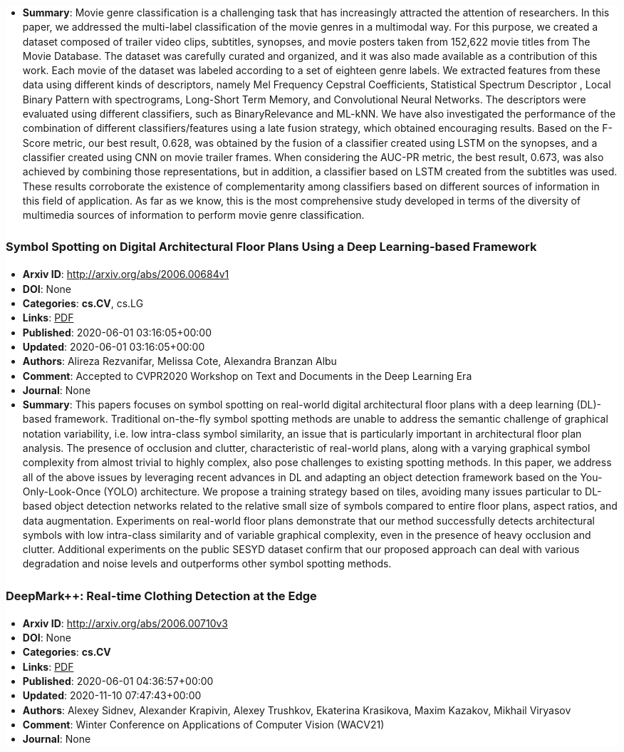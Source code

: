- **Summary**: Movie genre classification is a challenging task that has increasingly attracted the attention of researchers. In this paper, we addressed the multi-label classification of the movie genres in a multimodal way. For this purpose, we created a dataset composed of trailer video clips, subtitles, synopses, and movie posters taken from 152,622 movie titles from The Movie Database. The dataset was carefully curated and organized, and it was also made available as a contribution of this work. Each movie of the dataset was labeled according to a set of eighteen genre labels. We extracted features from these data using different kinds of descriptors, namely Mel Frequency Cepstral Coefficients, Statistical Spectrum Descriptor , Local Binary Pattern with spectrograms, Long-Short Term Memory, and Convolutional Neural Networks. The descriptors were evaluated using different classifiers, such as BinaryRelevance and ML-kNN. We have also investigated the performance of the combination of different classifiers/features using a late fusion strategy, which obtained encouraging results. Based on the F-Score metric, our best result, 0.628, was obtained by the fusion of a classifier created using LSTM on the synopses, and a classifier created using CNN on movie trailer frames. When considering the AUC-PR metric, the best result, 0.673, was also achieved by combining those representations, but in addition, a classifier based on LSTM created from the subtitles was used. These results corroborate the existence of complementarity among classifiers based on different sources of information in this field of application. As far as we know, this is the most comprehensive study developed in terms of the diversity of multimedia sources of information to perform movie genre classification.



### Symbol Spotting on Digital Architectural Floor Plans Using a Deep Learning-based Framework
- **Arxiv ID**: http://arxiv.org/abs/2006.00684v1
- **DOI**: None
- **Categories**: **cs.CV**, cs.LG
- **Links**: [PDF](http://arxiv.org/pdf/2006.00684v1)
- **Published**: 2020-06-01 03:16:05+00:00
- **Updated**: 2020-06-01 03:16:05+00:00
- **Authors**: Alireza Rezvanifar, Melissa Cote, Alexandra Branzan Albu
- **Comment**: Accepted to CVPR2020 Workshop on Text and Documents in the Deep
  Learning Era
- **Journal**: None
- **Summary**: This papers focuses on symbol spotting on real-world digital architectural floor plans with a deep learning (DL)-based framework. Traditional on-the-fly symbol spotting methods are unable to address the semantic challenge of graphical notation variability, i.e. low intra-class symbol similarity, an issue that is particularly important in architectural floor plan analysis. The presence of occlusion and clutter, characteristic of real-world plans, along with a varying graphical symbol complexity from almost trivial to highly complex, also pose challenges to existing spotting methods. In this paper, we address all of the above issues by leveraging recent advances in DL and adapting an object detection framework based on the You-Only-Look-Once (YOLO) architecture. We propose a training strategy based on tiles, avoiding many issues particular to DL-based object detection networks related to the relative small size of symbols compared to entire floor plans, aspect ratios, and data augmentation. Experiments on real-world floor plans demonstrate that our method successfully detects architectural symbols with low intra-class similarity and of variable graphical complexity, even in the presence of heavy occlusion and clutter. Additional experiments on the public SESYD dataset confirm that our proposed approach can deal with various degradation and noise levels and outperforms other symbol spotting methods.



### DeepMark++: Real-time Clothing Detection at the Edge
- **Arxiv ID**: http://arxiv.org/abs/2006.00710v3
- **DOI**: None
- **Categories**: **cs.CV**
- **Links**: [PDF](http://arxiv.org/pdf/2006.00710v3)
- **Published**: 2020-06-01 04:36:57+00:00
- **Updated**: 2020-11-10 07:47:43+00:00
- **Authors**: Alexey Sidnev, Alexander Krapivin, Alexey Trushkov, Ekaterina Krasikova, Maxim Kazakov, Mikhail Viryasov
- **Comment**: Winter Conference on Applications of Computer Vision (WACV21)
- **Journal**: None